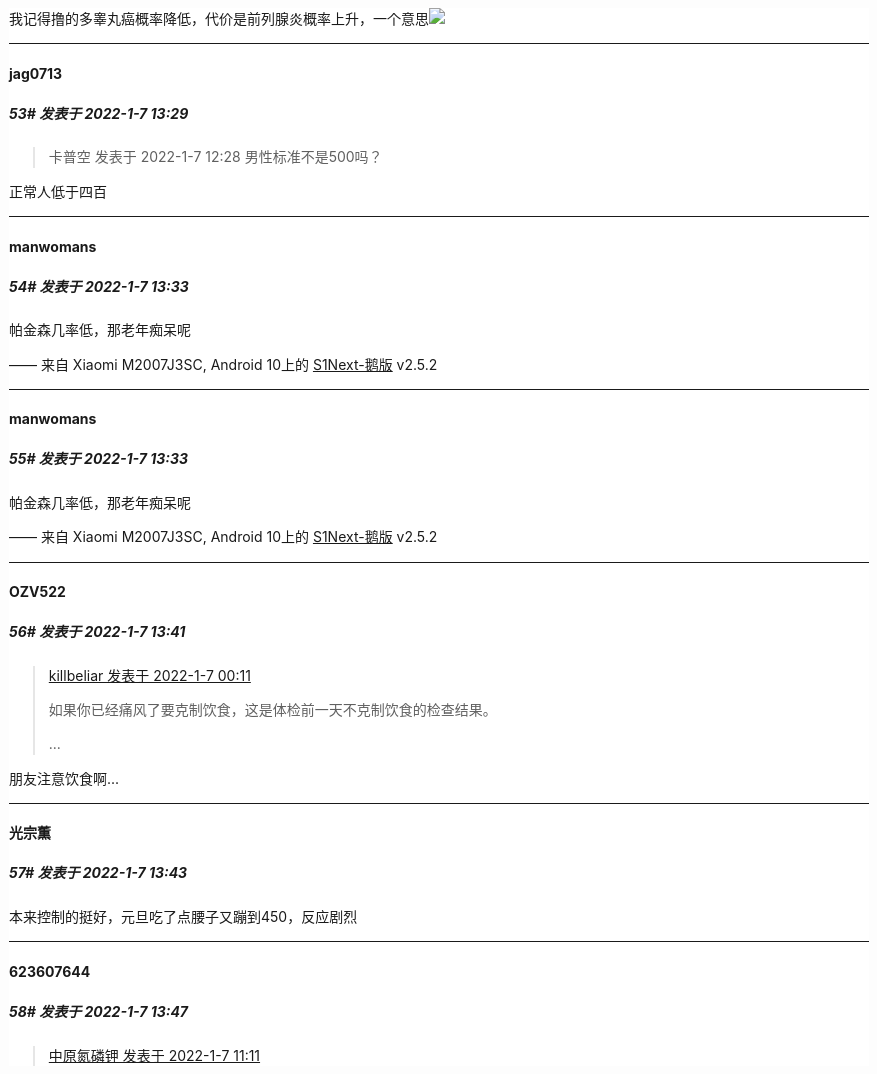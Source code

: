 我记得撸的多睾丸癌概率降低，代价是前列腺炎概率上升，一个意思<img src="https://static.saraba1st.com/image/smiley/face2017/066.png" referrerpolicy="no-referrer">

*****

####  jag0713  
##### 53#       发表于 2022-1-7 13:29

<blockquote>卡普空 发表于 2022-1-7 12:28
男性标准不是500吗？</blockquote>
正常人低于四百

*****

####  manwomans  
##### 54#       发表于 2022-1-7 13:33

帕金森几率低，那老年痴呆呢

—— 来自 Xiaomi M2007J3SC, Android 10上的 [S1Next-鹅版](https://github.com/ykrank/S1-Next/releases) v2.5.2

*****

####  manwomans  
##### 55#       发表于 2022-1-7 13:33

帕金森几率低，那老年痴呆呢

—— 来自 Xiaomi M2007J3SC, Android 10上的 [S1Next-鹅版](https://github.com/ykrank/S1-Next/releases) v2.5.2

*****

####  OZV522  
##### 56#       发表于 2022-1-7 13:41

<blockquote><a href="httphttps://bbs.saraba1st.com/2b/forum.php?mod=redirect&amp;goto=findpost&amp;pid=54193627&amp;ptid=2046125" target="_blank">killbeliar 发表于 2022-1-7 00:11</a>

如果你已经痛风了要克制饮食，这是体检前一天不克制饮食的检查结果。

 ...</blockquote>
朋友注意饮食啊...

*****

####  光宗薫  
##### 57#       发表于 2022-1-7 13:43

本来控制的挺好，元旦吃了点腰子又蹦到450，反应剧烈

*****

####  623607644  
##### 58#       发表于 2022-1-7 13:47

<blockquote><a href="httphttps://bbs.saraba1st.com/2b/forum.php?mod=redirect&amp;goto=findpost&amp;pid=54196762&amp;ptid=2046125" target="_blank">中原氮磷钾 发表于 2022-1-7 11:11</a>
